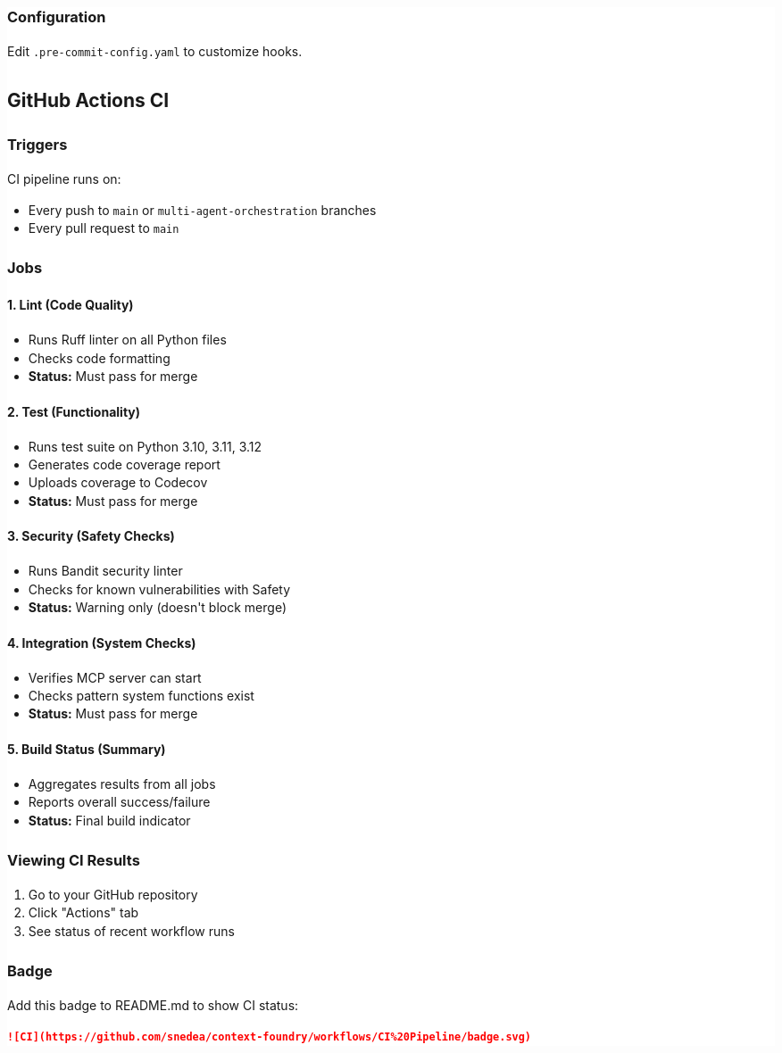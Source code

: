 ### Configuration

Edit `.pre-commit-config.yaml` to customize hooks.

## GitHub Actions CI

### Triggers

CI pipeline runs on:
- Every push to `main` or `multi-agent-orchestration` branches
- Every pull request to `main`

### Jobs

#### 1. Lint (Code Quality)
- Runs Ruff linter on all Python files
- Checks code formatting
- **Status:** Must pass for merge

#### 2. Test (Functionality)
- Runs test suite on Python 3.10, 3.11, 3.12
- Generates code coverage report
- Uploads coverage to Codecov
- **Status:** Must pass for merge

#### 3. Security (Safety Checks)
- Runs Bandit security linter
- Checks for known vulnerabilities with Safety
- **Status:** Warning only (doesn't block merge)

#### 4. Integration (System Checks)
- Verifies MCP server can start
- Checks pattern system functions exist
- **Status:** Must pass for merge

#### 5. Build Status (Summary)
- Aggregates results from all jobs
- Reports overall success/failure
- **Status:** Final build indicator

### Viewing CI Results

1. Go to your GitHub repository
2. Click "Actions" tab
3. See status of recent workflow runs

### Badge

Add this badge to README.md to show CI status:

```markdown
![CI](https://github.com/snedea/context-foundry/workflows/CI%20Pipeline/badge.svg)
```
